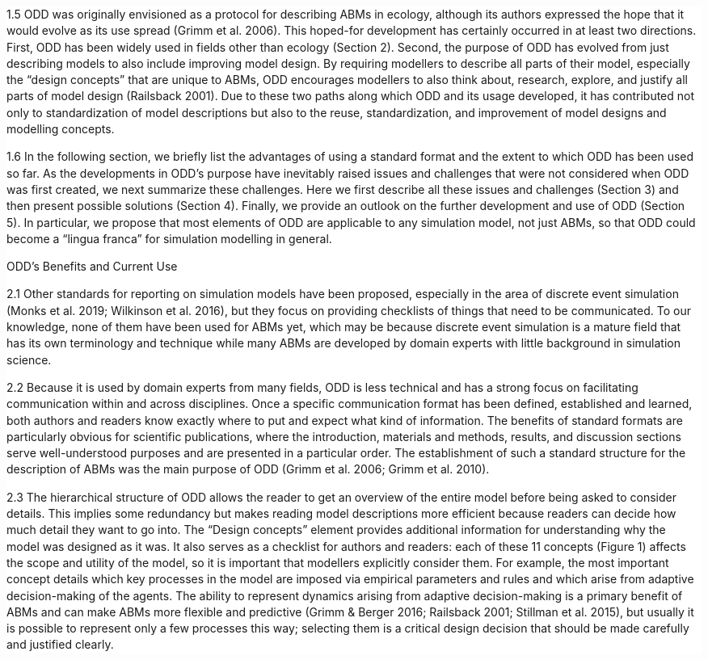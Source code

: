 1.5
ODD was originally envisioned as a protocol for describing ABMs in ecology, although its authors expressed the hope that it would evolve as its use spread (Grimm et al. 2006). This hoped-for development has certainly occurred in at least two directions. First, ODD has been widely used in fields other than ecology (Section 2). Second, the purpose of ODD has evolved from just describing models to also include improving model design. By requiring modellers to describe all parts of their model, especially the “design concepts” that are unique to ABMs, ODD encourages modellers to also think about, research, explore, and justify all parts of model design (Railsback 2001). Due to these two paths along which ODD and its usage developed, it has contributed not only to standardization of model descriptions but also to the reuse, standardization, and improvement of model designs and modelling concepts.

1.6
In the following section, we briefly list the advantages of using a standard format and the extent to which ODD has been used so far. As the developments in ODD’s purpose have inevitably raised issues and challenges that were not considered when ODD was first created, we next summarize these challenges. Here we first describe all these issues and challenges (Section 3) and then present possible solutions (Section 4). Finally, we provide an outlook on the further development and use of ODD (Section 5). In particular, we propose that most elements of ODD are applicable to any simulation model, not just ABMs, so that ODD could become a “lingua franca” for simulation modelling in general.

ODD’s Benefits and Current Use

2.1
Other standards for reporting on simulation models have been proposed, especially in the area of discrete event simulation (Monks et al. 2019; Wilkinson et al. 2016), but they focus on providing checklists of things that need to be communicated. To our knowledge, none of them have been used for ABMs yet, which may be because discrete event simulation is a mature field that has its own terminology and technique while many ABMs are developed by domain experts with little background in simulation science.

2.2
Because it is used by domain experts from many fields, ODD is less technical and has a strong focus on facilitating communication within and across disciplines. Once a specific communication format has been defined, established and learned, both authors and readers know exactly where to put and expect what kind of information. The benefits of standard formats are particularly obvious for scientific publications, where the introduction, materials and methods, results, and discussion sections serve well-understood purposes and are presented in a particular order. The establishment of such a standard structure for the description of ABMs was the main purpose of ODD (Grimm et al. 2006; Grimm et al. 2010).

2.3
The hierarchical structure of ODD allows the reader to get an overview of the entire model before being asked to consider details. This implies some redundancy but makes reading model descriptions more efficient because readers can decide how much detail they want to go into. The “Design concepts” element provides additional information for understanding why the model was designed as it was. It also serves as a checklist for authors and readers: each of these 11 concepts (Figure 1) affects the scope and utility of the model, so it is important that modellers explicitly consider them. For example, the most important concept details which key processes in the model are imposed via empirical parameters and rules and which arise from adaptive decision-making of the agents. The ability to represent dynamics arising from adaptive decision-making is a primary benefit of ABMs and can make ABMs more flexible and predictive (Grimm & Berger 2016; Railsback 2001; Stillman et al. 2015), but usually it is possible to represent only a few processes this way; selecting them is a critical design decision that should be made carefully and justified clearly.

